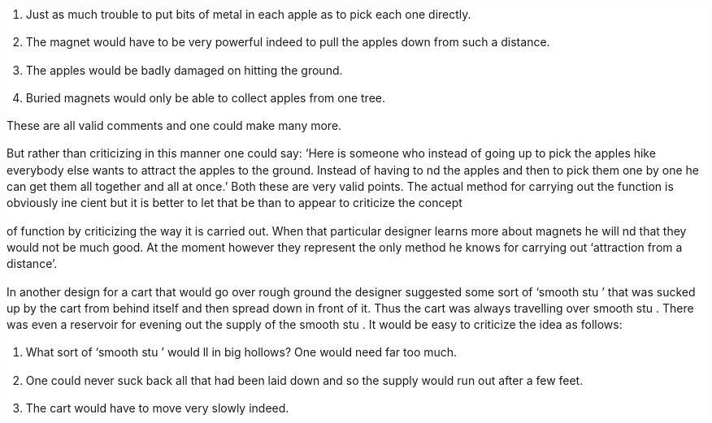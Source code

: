 1. Just as much trouble to put bits of metal in each apple as to pick each one directly. 

2. The magnet would have to be very powerful indeed to pull the apples down from such a distance. 

3. The apples would be badly damaged on hitting the ground. 

4. Buried magnets would only be able to collect apples from one tree. 

These are all valid comments and one could make many more. 

But rather than criticizing in this manner one could say: ‘Here is someone who instead of going up to pick the apples hike everybody else wants to attract the apples to the ground. Instead of having to nd the apples and then to pick them one by one he can get them all together and all at once.’ Both these are very valid points. The actual method for carrying out the function is obviously ine cient but it is better to let that be than to appear to criticize the concept



of function by criticizing the way it is carried out. When that particular designer learns more about magnets he will nd that they would not be much good. At the moment however they represent the only method he knows for carrying out ‘attraction from a distance’. 

In another design for a cart that would go over rough ground the designer suggested some sort of ‘smooth stu ’ that was sucked up by the cart from behind itself and then spread down in front of it. Thus the cart was always travelling over smooth stu . There was even a reservoir for evening out the supply of the smooth stu . It would be easy to criticize the idea as follows:

1. What sort of ‘smooth stu ’ would ll in big hollows? One would need far too much. 

2. One could never suck back all that had been laid down and so the supply would run out after a few feet. 

3. The cart would have to move very slowly indeed. 

